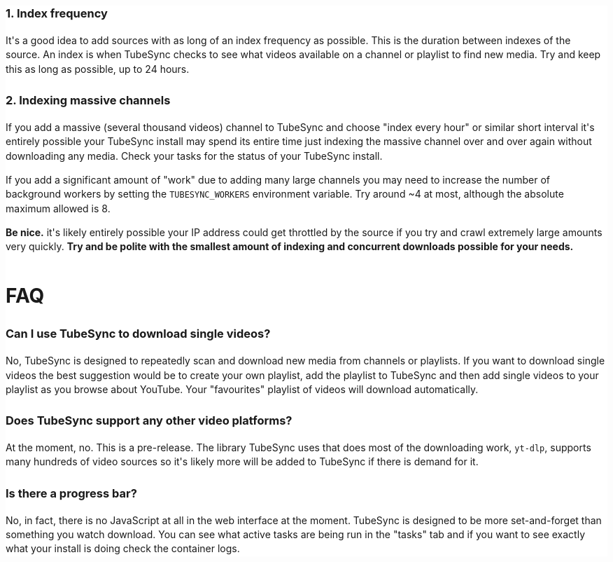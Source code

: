 
### 1. Index frequency


It's a good idea to add sources with as long of an index frequency as possible. This is
the duration between indexes of the source. An index is when TubeSync checks to see
what videos available on a channel or playlist to find new media. Try and keep this as
long as possible, up to 24 hours.


### 2. Indexing massive channels


If you add a massive (several thousand videos) channel to TubeSync and choose "index
every hour" or similar short interval it's entirely possible your TubeSync install may
spend its entire time just indexing the massive channel over and over again without
downloading any media. Check your tasks for the status of your TubeSync install.


If you add a significant amount of "work" due to adding many large channels you may
need to increase the number of background workers by setting the `TUBESYNC_WORKERS`
environment variable. Try around ~4 at most, although the absolute maximum allowed is 8.


**Be nice.** it's likely entirely possible your IP address could get throttled by the
source if you try and crawl extremely large amounts very quickly. **Try and be polite
with the smallest amount of indexing and concurrent downloads possible for your needs.**


FAQ
===


### Can I use TubeSync to download single videos?


No, TubeSync is designed to repeatedly scan and download new media from channels or
playlists. If you want to download single videos the best suggestion would be to create
your own playlist, add the playlist to TubeSync and then add single videos to your
playlist as you browse about YouTube. Your "favourites" playlist of videos will download
automatically.


### Does TubeSync support any other video platforms?


At the moment, no. This is a pre-release. The library TubeSync uses that does most
of the downloading work, `yt-dlp`, supports many hundreds of video sources so it's
likely more will be added to TubeSync if there is demand for it.


### Is there a progress bar?


No, in fact, there is no JavaScript at all in the web interface at the moment. TubeSync
is designed to be more set-and-forget than something you watch download. You can see
what active tasks are being run in the "tasks" tab and if you want to see exactly what
your install is doing check the container logs.
